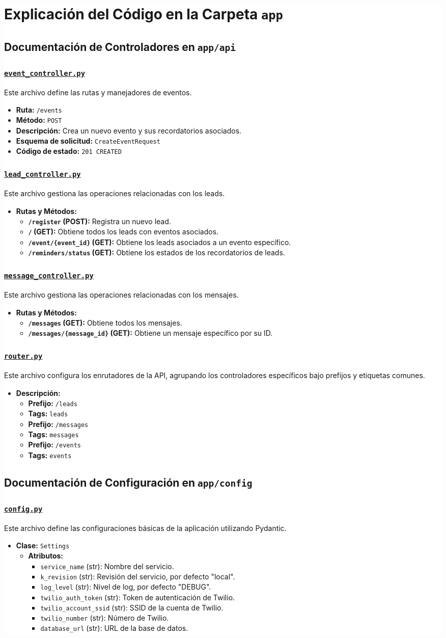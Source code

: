 # Explicación del Código en la Carpeta `app`
## Documentación de Controladores en `app/api`
### [`event_controller.py`](./app/api/event_controller.py)
Este archivo define las rutas y manejadores de eventos.

- **Ruta:** `/events`
- **Método:** `POST`
- **Descripción:** Crea un nuevo evento y sus recordatorios asociados.
- **Esquema de solicitud:** `CreateEventRequest`
- **Código de estado:** `201 CREATED`

### [`lead_controller.py`](./app/api/lead_controller.py)
Este archivo gestiona las operaciones relacionadas con los leads.

- **Rutas y Métodos:**
  - **`/register` (POST):** Registra un nuevo lead.
  - **`/` (GET):** Obtiene todos los leads con eventos asociados.
  - **`/event/{event_id}` (GET):** Obtiene los leads asociados a un evento específico.
  - **`/reminders/status` (GET):** Obtiene los estados de los recordatorios de leads.

### [`message_controller.py`](./app/api/message_controller.py)
Este archivo gestiona las operaciones relacionadas con los mensajes.

- **Rutas y Métodos:**
  - **`/messages` (GET):** Obtiene todos los mensajes.
  - **`/messages/{message_id}` (GET):** Obtiene un mensaje específico por su ID.

### [`router.py`](./app/api/router.py)
Este archivo configura los enrutadores de la API, agrupando los controladores específicos bajo prefijos y etiquetas comunes.

- **Descripción:**
  - **Prefijo:** `/leads`
  - **Tags:** `leads`
  - **Prefijo:** `/messages`
  - **Tags:** `messages`
  - **Prefijo:** `/events`
  - **Tags:** `events`

## Documentación de Configuración en `app/config`

### [`config.py`](./app/config/config.py)
Este archivo define las configuraciones básicas de la aplicación utilizando Pydantic.

- **Clase:** `Settings`
  - **Atributos:**
    - `service_name` (str): Nombre del servicio.
    - `k_revision` (str): Revisión del servicio, por defecto "local".
    - `log_level` (str): Nivel de log, por defecto "DEBUG".
    - `twilio_auth_token` (str): Token de autenticación de Twilio.
    - `twilio_account_ssid` (str): SSID de la cuenta de Twilio.
    - `twilio_number` (str): Número de Twilio.
    - `database_url` (str): URL de la base de datos.

